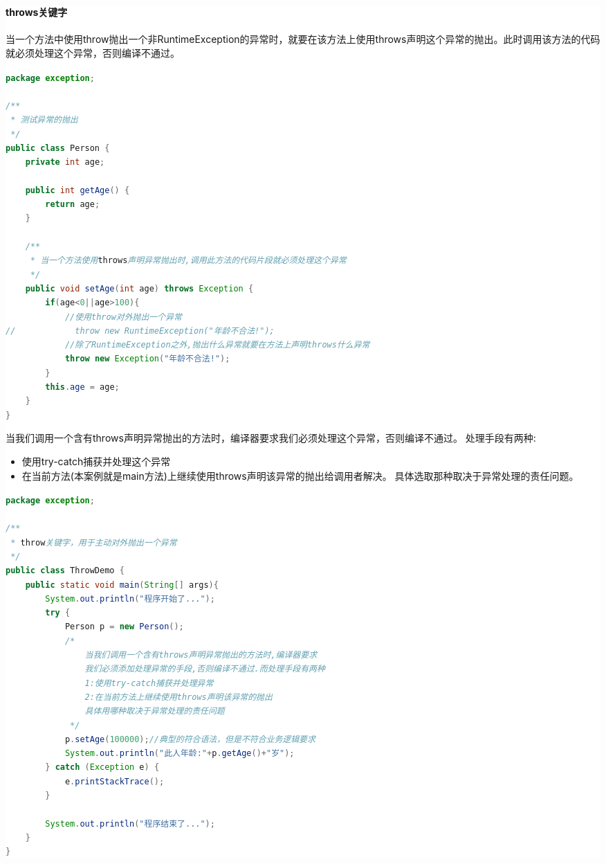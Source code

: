 

#### throws关键字

当一个方法中使用throw抛出一个非RuntimeException的异常时，就要在该方法上使用throws声明这个异常的抛出。此时调用该方法的代码就必须处理这个异常，否则编译不通过。

```java
package exception;

/**
 * 测试异常的抛出
 */
public class Person {
    private int age;

    public int getAge() {
        return age;
    }

    /**
     * 当一个方法使用throws声明异常抛出时,调用此方法的代码片段就必须处理这个异常
     */
    public void setAge(int age) throws Exception {
        if(age<0||age>100){
            //使用throw对外抛出一个异常
//            throw new RuntimeException("年龄不合法!");
            //除了RuntimeException之外,抛出什么异常就要在方法上声明throws什么异常
            throw new Exception("年龄不合法!");
        }
        this.age = age;
    }
}
```

当我们调用一个含有throws声明异常抛出的方法时，编译器要求我们必须处理这个异常，否则编译不通过。 处理手段有两种:

- 使用try-catch捕获并处理这个异常
- 在当前方法(本案例就是main方法)上继续使用throws声明该异常的抛出给调用者解决。 具体选取那种取决于异常处理的责任问题。

```java
package exception;

/**
 * throw关键字，用于主动对外抛出一个异常
 */
public class ThrowDemo {
    public static void main(String[] args){
        System.out.println("程序开始了...");
        try {
            Person p = new Person();
            /*
                当我们调用一个含有throws声明异常抛出的方法时,编译器要求
                我们必须添加处理异常的手段,否则编译不通过.而处理手段有两种
                1:使用try-catch捕获并处理异常
                2:在当前方法上继续使用throws声明该异常的抛出
                具体用哪种取决于异常处理的责任问题
             */
            p.setAge(100000);//典型的符合语法，但是不符合业务逻辑要求
            System.out.println("此人年龄:"+p.getAge()+"岁");
        } catch (Exception e) {
            e.printStackTrace();
        }

        System.out.println("程序结束了...");
    }
}
```
